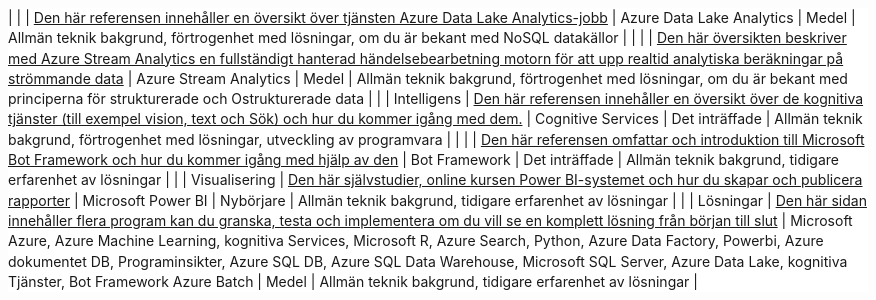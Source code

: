 |                                                                |                                         | [Den här referensen innehåller en översikt över tjänsten Azure Data Lake Analytics-jobb](../../data-lake-analytics/data-lake-analytics-overview.md)                                                                                          | Azure Data Lake Analytics                                                                                                                                                                                                                                                                             | Medel                                            | Allmän teknik bakgrund, förtrogenhet med lösningar, om du är bekant med NoSQL datakällor                                                                                                                       |
|                                                                |                                         | [Den här översikten beskriver med Azure Stream Analytics en fullständigt hanterad händelsebearbetning motorn för att upp realtid analytiska beräkningar på strömmande data](../../stream-analytics/stream-analytics-introduction.md)                      | Azure Stream Analytics                                                                                                                                                                                                                                                                                | Medel                                            | Allmän teknik bakgrund, förtrogenhet med lösningar, om du är bekant med principerna för strukturerade och Ostrukturerade data                                                                                                |
|                                                                | Intelligens                            | [Den här referensen innehåller en översikt över de kognitiva tjänster (till exempel vision, text och Sök) och hur du kommer igång med dem.](../../cognitive-services/welcome.md)                                                    | Cognitive Services                                                                                                                                                                                                                                                                                    | Det inträffade                                             | Allmän teknik bakgrund, förtrogenhet med lösningar, utveckling av programvara                                                                                                                                      |
|                                                                |                                         | [Den här referensen omfattar och introduktion till Microsoft Bot Framework och hur du kommer igång med hjälp av den](https://docs.microsoft.com/bot-framework/overview-introduction-bot-framework)                                                                        | Bot Framework                                                                                                                                                                                                                                                                                         | Det inträffade                                             | Allmän teknik bakgrund, tidigare erfarenhet av lösningar                                                                                                                                                            |
|                                                                | Visualisering                           | [Den här självstudier, online kursen Power BI-systemet och hur du skapar och publicera rapporter](https://powerbi.microsoft.com/guided-learning/powerbi-learning-0-0-what-is-power-bi/)                                                                     | Microsoft Power BI                                                                                                                                                                                                                                                                                    | Nybörjare                                                | Allmän teknik bakgrund, tidigare erfarenhet av lösningar                                                                                                                                                            |
|                                                                | Lösningar                               | [Den här sidan innehåller flera program kan du granska, testa och implementera om du vill se en komplett lösning från början till slut](https://gallery.cortanaintelligence.com/)                                                                                     | Microsoft Azure, Azure Machine Learning, kognitiva Services, Microsoft R, Azure Search, Python, Azure Data Factory, Powerbi, Azure dokumentet DB, Programinsikter, Azure SQL DB, Azure SQL Data Warehouse, Microsoft SQL Server, Azure Data Lake, kognitiva Tjänster, Bot Framework Azure Batch | Medel                                            | Allmän teknik bakgrund, tidigare erfarenhet av lösningar                                                                                                                                                            |